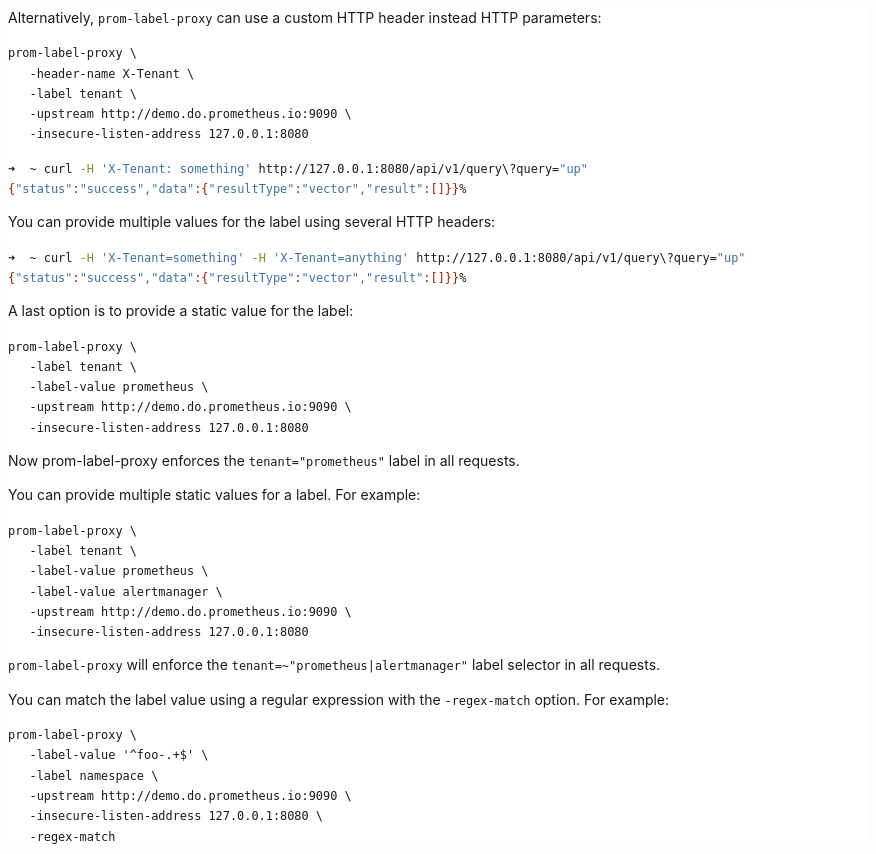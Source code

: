 Alternatively, `prom-label-proxy` can use a custom HTTP header instead HTTP parameters:

```
prom-label-proxy \
   -header-name X-Tenant \
   -label tenant \
   -upstream http://demo.do.prometheus.io:9090 \
   -insecure-listen-address 127.0.0.1:8080
```

```bash
➜  ~ curl -H 'X-Tenant: something' http://127.0.0.1:8080/api/v1/query\?query="up"
{"status":"success","data":{"resultType":"vector","result":[]}}%
```

You can provide multiple values for the label using several HTTP headers:

```bash
➜  ~ curl -H 'X-Tenant=something' -H 'X-Tenant=anything' http://127.0.0.1:8080/api/v1/query\?query="up"
{"status":"success","data":{"resultType":"vector","result":[]}}%
```

A last option is to provide a static value for the label:

```
prom-label-proxy \
   -label tenant \
   -label-value prometheus \
   -upstream http://demo.do.prometheus.io:9090 \
   -insecure-listen-address 127.0.0.1:8080
```

Now prom-label-proxy enforces the `tenant="prometheus"` label in all requests.

You can provide multiple static values for a label. For example:

```
prom-label-proxy \
   -label tenant \
   -label-value prometheus \
   -label-value alertmanager \
   -upstream http://demo.do.prometheus.io:9090 \
   -insecure-listen-address 127.0.0.1:8080
```

`prom-label-proxy` will enforce the `tenant=~"prometheus|alertmanager"` label selector in all requests.

You can match the label value  using a regular expression with the `-regex-match` option. For example:

```
prom-label-proxy \
   -label-value '^foo-.+$' \
   -label namespace \
   -upstream http://demo.do.prometheus.io:9090 \
   -insecure-listen-address 127.0.0.1:8080 \
   -regex-match
```
